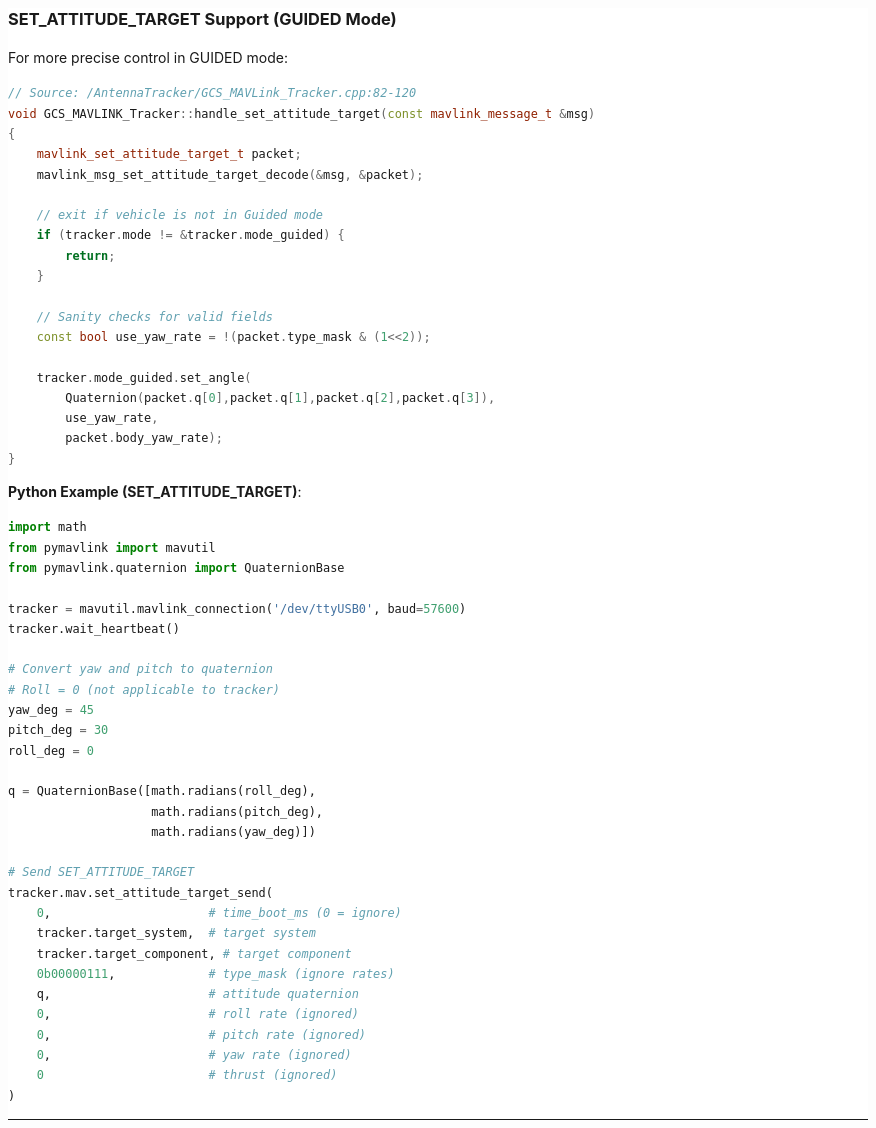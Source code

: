 ### SET_ATTITUDE_TARGET Support (GUIDED Mode)

For more precise control in GUIDED mode:

```cpp
// Source: /AntennaTracker/GCS_MAVLink_Tracker.cpp:82-120
void GCS_MAVLINK_Tracker::handle_set_attitude_target(const mavlink_message_t &msg)
{
    mavlink_set_attitude_target_t packet;
    mavlink_msg_set_attitude_target_decode(&msg, &packet);

    // exit if vehicle is not in Guided mode
    if (tracker.mode != &tracker.mode_guided) {
        return;
    }

    // Sanity checks for valid fields
    const bool use_yaw_rate = !(packet.type_mask & (1<<2));

    tracker.mode_guided.set_angle(
        Quaternion(packet.q[0],packet.q[1],packet.q[2],packet.q[3]),
        use_yaw_rate,
        packet.body_yaw_rate);
}
```

**Python Example (SET_ATTITUDE_TARGET)**:
```python
import math
from pymavlink import mavutil
from pymavlink.quaternion import QuaternionBase

tracker = mavutil.mavlink_connection('/dev/ttyUSB0', baud=57600)
tracker.wait_heartbeat()

# Convert yaw and pitch to quaternion
# Roll = 0 (not applicable to tracker)
yaw_deg = 45
pitch_deg = 30
roll_deg = 0

q = QuaternionBase([math.radians(roll_deg), 
                    math.radians(pitch_deg), 
                    math.radians(yaw_deg)])

# Send SET_ATTITUDE_TARGET
tracker.mav.set_attitude_target_send(
    0,                      # time_boot_ms (0 = ignore)
    tracker.target_system,  # target system
    tracker.target_component, # target component
    0b00000111,             # type_mask (ignore rates)
    q,                      # attitude quaternion
    0,                      # roll rate (ignored)
    0,                      # pitch rate (ignored)
    0,                      # yaw rate (ignored)
    0                       # thrust (ignored)
)
```

---